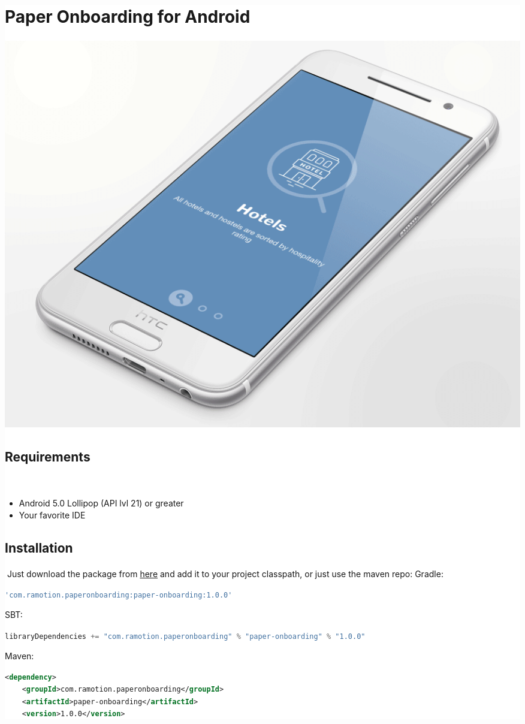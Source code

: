 
# Paper Onboarding for Android

![Animation](/assets/images/2016/07/onboarding_preview.gif)

## Requirements
​
- Android 5.0 Lollipop (API lvl 21) or greater
- Your favorite IDE

## Installation
​
Just download the package from [here](http://central.maven.org/maven2/com/ramotion/paperonboarding/paper-onboarding/1.0.0/paper-onboarding-1.0.0.aar) and add it to your project classpath, or just use the maven repo:
​
Gradle:
```groovy
'com.ramotion.paperonboarding:paper-onboarding:1.0.0'
```
SBT:
```scala
libraryDependencies += "com.ramotion.paperonboarding" % "paper-onboarding" % "1.0.0"
```
Maven:
```xml
<dependency>
    <groupId>com.ramotion.paperonboarding</groupId>
    <artifactId>paper-onboarding</artifactId>
    <version>1.0.0</version>
```